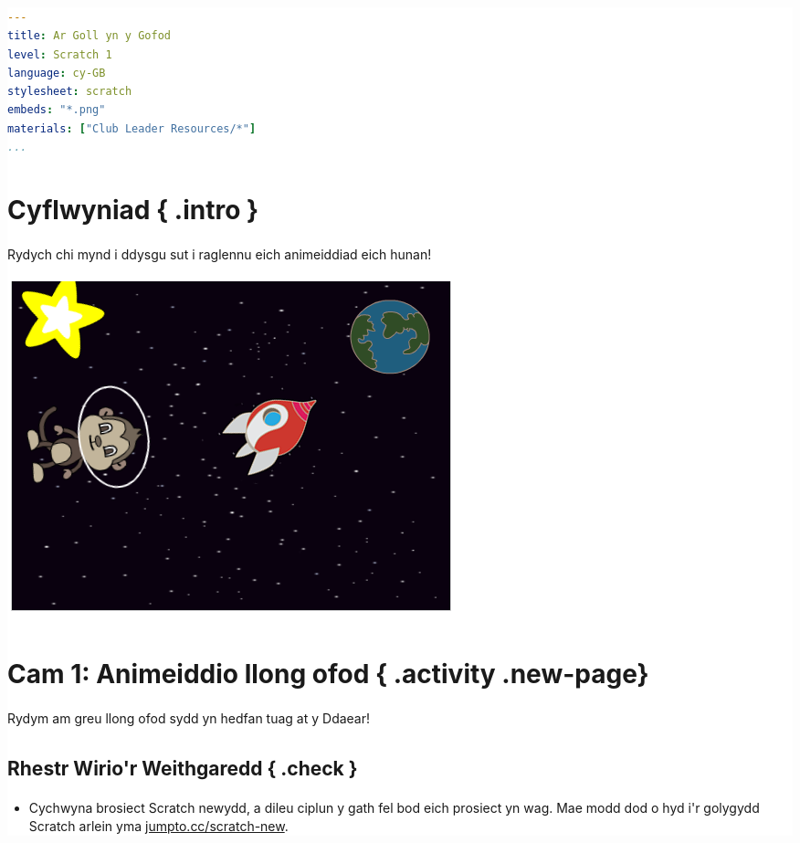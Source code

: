 ```yaml
---
title: Ar Goll yn y Gofod
level: Scratch 1
language: cy-GB
stylesheet: scratch
embeds: "*.png"
materials: ["Club Leader Resources/*"]
...
```


# Cyflwyniad { .intro }

Rydych chi mynd i ddysgu sut i raglennu eich animeiddiad eich hunan!

<div class="scratch-preview">
  <iframe allowtransparency="true" width="485" height="402" src="https://scratch.mit.edu/projects/embed/26818098/?autostart=false" frameborder="0"></iframe>
  <img src="space-final.png">
</div>

# Cam 1: Animeiddio llong ofod { .activity .new-page}

Rydym am greu llong ofod sydd yn hedfan tuag at y Ddaear!

## Rhestr Wirio'r Weithgaredd { .check }

+ Cychwyna brosiect Scratch newydd, a dileu ciplun y gath fel bod eich prosiect yn wag.  Mae modd dod o hyd i'r golygydd Scratch arlein yma <a href="http://jumpto.cc/scratch-new" target="_blank">jumpto.cc/scratch-new</a>.
